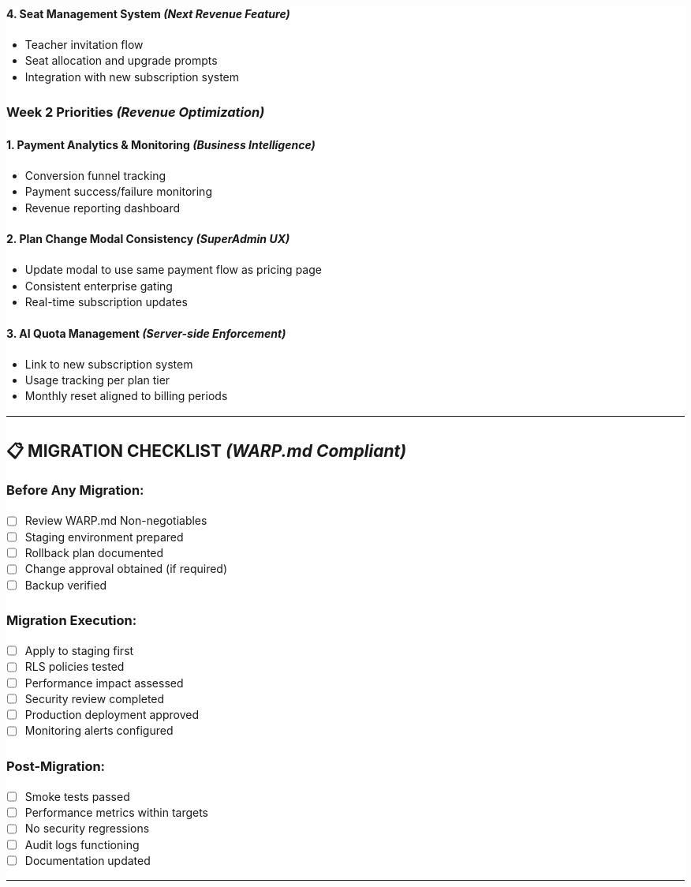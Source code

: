 #### **4. Seat Management System** *(Next Revenue Feature)*
- Teacher invitation flow
- Seat allocation and upgrade prompts
- Integration with new subscription system

### **Week 2 Priorities** *(Revenue Optimization)*

#### **1. Payment Analytics & Monitoring** *(Business Intelligence)*
- Conversion funnel tracking
- Payment success/failure monitoring  
- Revenue reporting dashboard

#### **2. Plan Change Modal Consistency** *(SuperAdmin UX)*
- Update modal to use same payment flow as pricing page
- Consistent enterprise gating
- Real-time subscription updates

#### **3. AI Quota Management** *(Server-side Enforcement)*
- Link to new subscription system
- Usage tracking per plan tier
- Monthly reset aligned to billing periods

---

## 📋 **MIGRATION CHECKLIST** *(WARP.md Compliant)*

### **Before Any Migration:**
- [ ] Review WARP.md Non-negotiables
- [ ] Staging environment prepared
- [ ] Rollback plan documented
- [ ] Change approval obtained (if required)
- [ ] Backup verified

### **Migration Execution:**
- [ ] Apply to staging first
- [ ] RLS policies tested
- [ ] Performance impact assessed
- [ ] Security review completed
- [ ] Production deployment approved
- [ ] Monitoring alerts configured

### **Post-Migration:**
- [ ] Smoke tests passed
- [ ] Performance metrics within targets
- [ ] No security regressions
- [ ] Audit logs functioning
- [ ] Documentation updated

---
